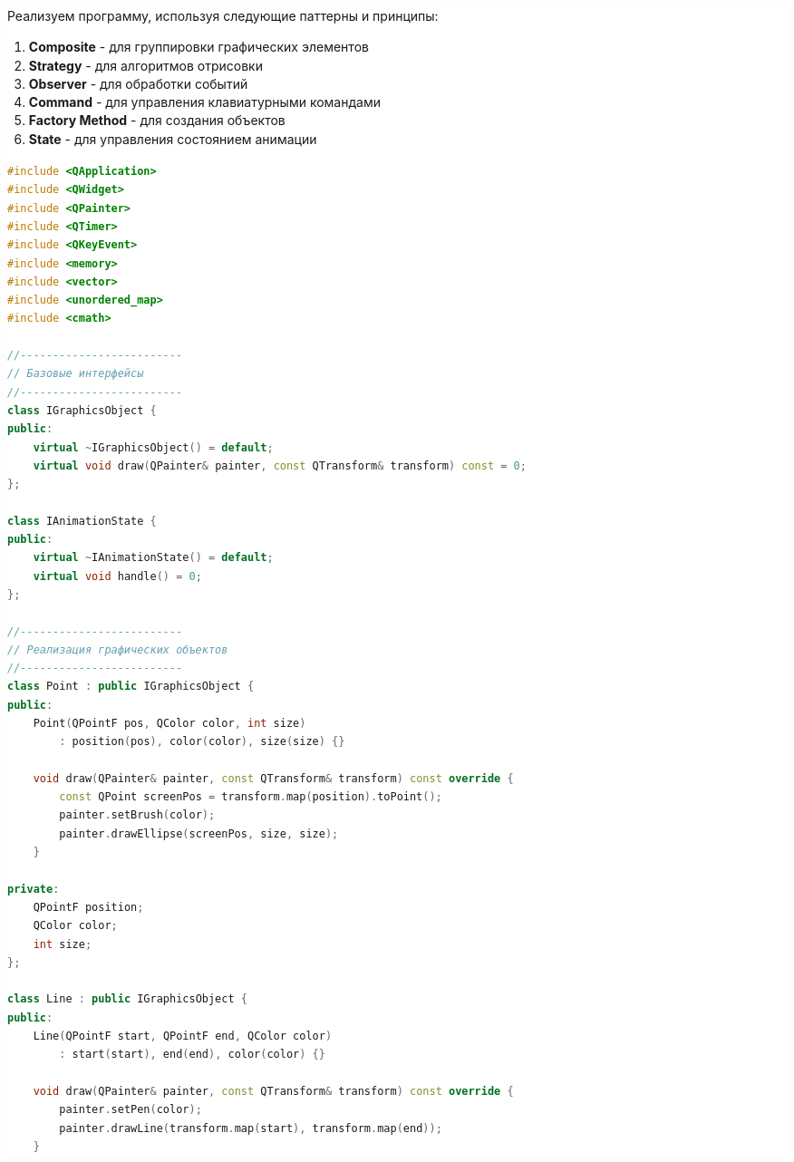 Реализуем программу, используя следующие паттерны и принципы:

1. **Composite** - для группировки графических элементов
2. **Strategy** - для алгоритмов отрисовки
3. **Observer** - для обработки событий
4. **Command** - для управления клавиатурными командами
5. **Factory Method** - для создания объектов
6. **State** - для управления состоянием анимации

```cpp
#include <QApplication>
#include <QWidget>
#include <QPainter>
#include <QTimer>
#include <QKeyEvent>
#include <memory>
#include <vector>
#include <unordered_map>
#include <cmath>

//-------------------------
// Базовые интерфейсы
//-------------------------
class IGraphicsObject {
public:
    virtual ~IGraphicsObject() = default;
    virtual void draw(QPainter& painter, const QTransform& transform) const = 0;
};

class IAnimationState {
public:
    virtual ~IAnimationState() = default;
    virtual void handle() = 0;
};

//-------------------------
// Реализация графических объектов
//-------------------------
class Point : public IGraphicsObject {
public:
    Point(QPointF pos, QColor color, int size)
        : position(pos), color(color), size(size) {}

    void draw(QPainter& painter, const QTransform& transform) const override {
        const QPoint screenPos = transform.map(position).toPoint();
        painter.setBrush(color);
        painter.drawEllipse(screenPos, size, size);
    }

private:
    QPointF position;
    QColor color;
    int size;
};

class Line : public IGraphicsObject {
public:
    Line(QPointF start, QPointF end, QColor color)
        : start(start), end(end), color(color) {}

    void draw(QPainter& painter, const QTransform& transform) const override {
        painter.setPen(color);
        painter.drawLine(transform.map(start), transform.map(end));
    }

```